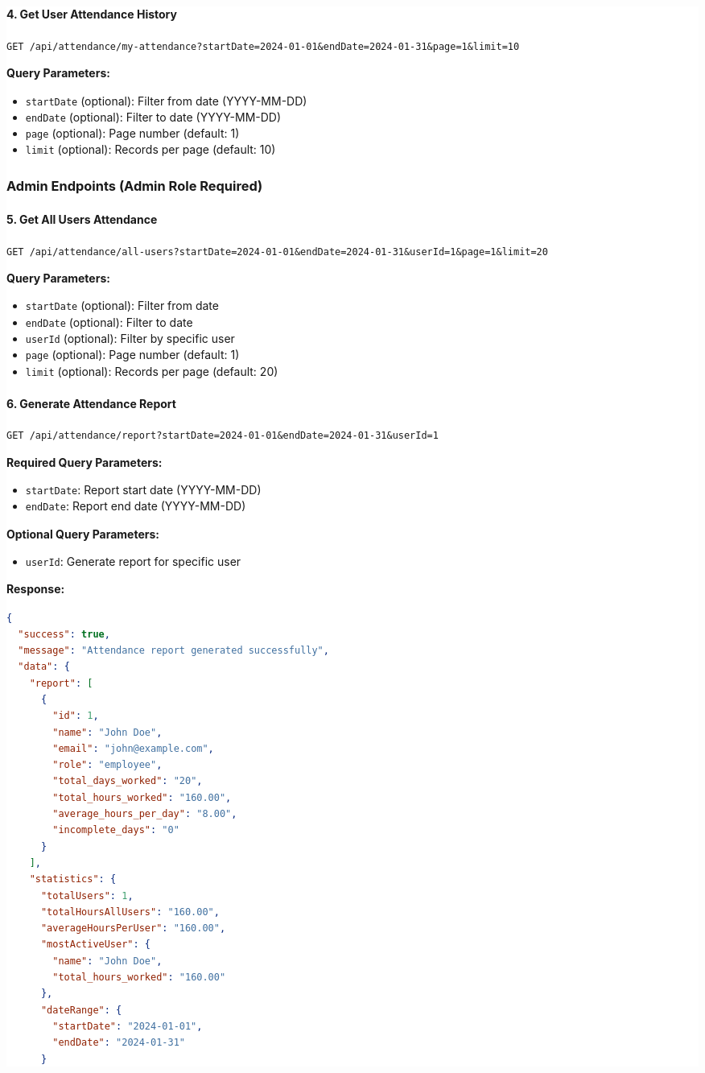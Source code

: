 #### 4. Get User Attendance History
```http
GET /api/attendance/my-attendance?startDate=2024-01-01&endDate=2024-01-31&page=1&limit=10
```

**Query Parameters:**
- `startDate` (optional): Filter from date (YYYY-MM-DD)
- `endDate` (optional): Filter to date (YYYY-MM-DD)
- `page` (optional): Page number (default: 1)
- `limit` (optional): Records per page (default: 10)

### Admin Endpoints (Admin Role Required)

#### 5. Get All Users Attendance
```http
GET /api/attendance/all-users?startDate=2024-01-01&endDate=2024-01-31&userId=1&page=1&limit=20
```

**Query Parameters:**
- `startDate` (optional): Filter from date
- `endDate` (optional): Filter to date
- `userId` (optional): Filter by specific user
- `page` (optional): Page number (default: 1)
- `limit` (optional): Records per page (default: 20)

#### 6. Generate Attendance Report
```http
GET /api/attendance/report?startDate=2024-01-01&endDate=2024-01-31&userId=1
```

**Required Query Parameters:**
- `startDate`: Report start date (YYYY-MM-DD)
- `endDate`: Report end date (YYYY-MM-DD)

**Optional Query Parameters:**
- `userId`: Generate report for specific user

**Response:**
```json
{
  "success": true,
  "message": "Attendance report generated successfully",
  "data": {
    "report": [
      {
        "id": 1,
        "name": "John Doe",
        "email": "john@example.com",
        "role": "employee",
        "total_days_worked": "20",
        "total_hours_worked": "160.00",
        "average_hours_per_day": "8.00",
        "incomplete_days": "0"
      }
    ],
    "statistics": {
      "totalUsers": 1,
      "totalHoursAllUsers": "160.00",
      "averageHoursPerUser": "160.00",
      "mostActiveUser": {
        "name": "John Doe",
        "total_hours_worked": "160.00"
      },
      "dateRange": {
        "startDate": "2024-01-01",
        "endDate": "2024-01-31"
      }
```